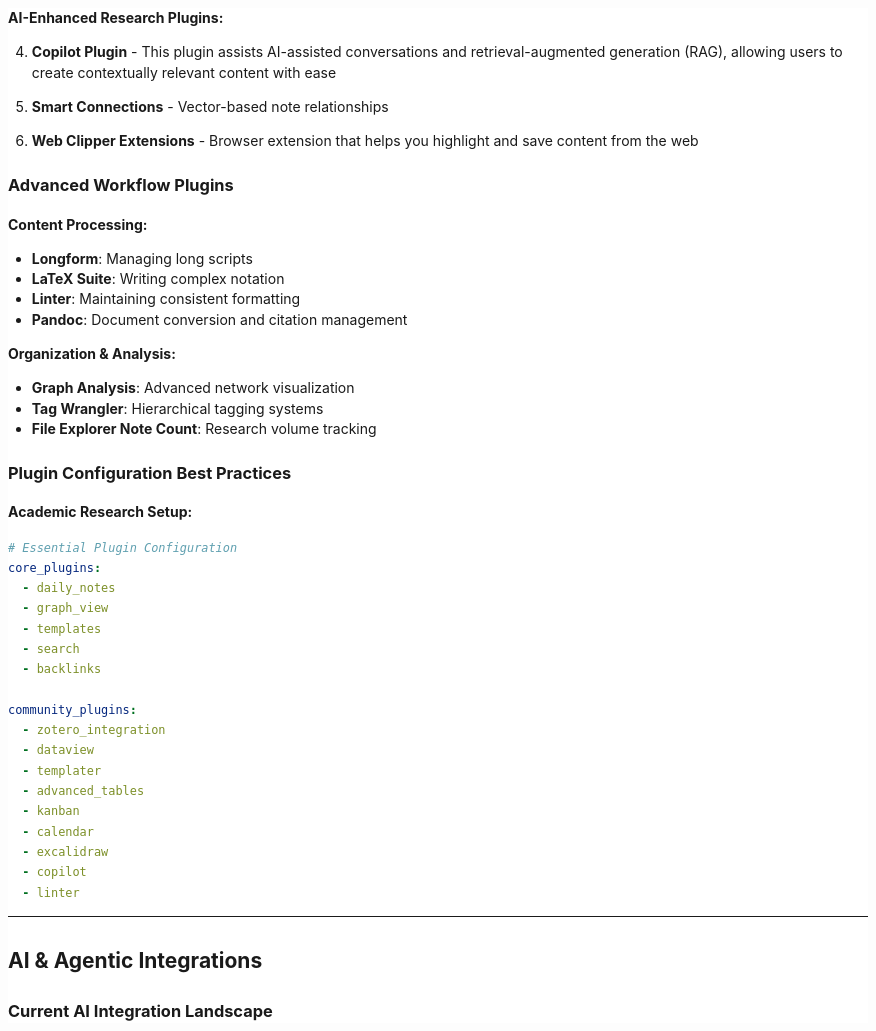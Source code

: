 **AI-Enhanced Research Plugins:**

4. **Copilot Plugin** - This plugin assists AI-assisted conversations and retrieval-augmented generation (RAG), allowing users to create contextually relevant content with ease

5. **Smart Connections** - Vector-based note relationships

6. **Web Clipper Extensions** - Browser extension that helps you highlight and save content from the web

### Advanced Workflow Plugins

**Content Processing:**
- **Longform**: Managing long scripts
- **LaTeX Suite**: Writing complex notation
- **Linter**: Maintaining consistent formatting
- **Pandoc**: Document conversion and citation management

**Organization & Analysis:**
- **Graph Analysis**: Advanced network visualization
- **Tag Wrangler**: Hierarchical tagging systems
- **File Explorer Note Count**: Research volume tracking

### Plugin Configuration Best Practices

**Academic Research Setup:**
```yaml
# Essential Plugin Configuration
core_plugins:
  - daily_notes
  - graph_view
  - templates
  - search
  - backlinks

community_plugins:
  - zotero_integration
  - dataview
  - templater
  - advanced_tables
  - kanban
  - calendar
  - excalidraw
  - copilot
  - linter
```

---

## AI & Agentic Integrations

### Current AI Integration Landscape
